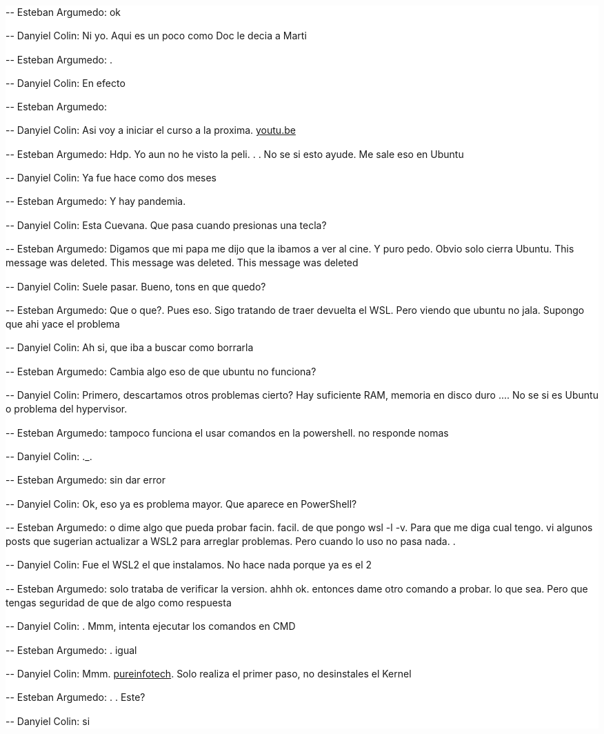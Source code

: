 -- Esteban Argumedo: ok

-- Danyiel Colin: Ni yo. Aqui es un poco como Doc le decia a Marti

-- Esteban Argumedo: <Media omitted>. <Media omitted>

-- Danyiel Colin: En efecto

-- Esteban Argumedo: <Media omitted>

-- Danyiel Colin: Asi voy a iniciar el curso a la proxima. [youtu.be](https://youtu.be/d-G5gAThBWs)

-- Esteban Argumedo: Hdp. Yo aun no he visto la peli. <Media omitted>. <Media omitted>. No se si
esto ayude. Me sale eso en Ubuntu

-- Danyiel Colin: Ya fue hace como dos meses

-- Esteban Argumedo: Y hay pandemia. <Media omitted>

-- Danyiel Colin: Esta Cuevana. Que pasa cuando presionas una tecla?

-- Esteban Argumedo: Digamos que mi papa me dijo que la ibamos a ver al cine. Y puro pedo. Obvio
solo cierra Ubuntu. This message was deleted. This message was deleted. This message was deleted

-- Danyiel Colin: Suele pasar. Bueno, tons en que quedo?

-- Esteban Argumedo: Que o que?. Pues eso. Sigo tratando de traer devuelta el WSL. Pero viendo que
ubuntu no jala. Supongo que ahi yace el problema

-- Danyiel Colin: Ah si, que iba a buscar como borrarla

-- Esteban Argumedo: Cambia algo eso de que ubuntu no funciona?

-- Danyiel Colin: Primero, descartamos otros problemas cierto? Hay suficiente RAM, memoria en disco
duro .... No se si es Ubuntu o problema del hypervisor.

-- Esteban Argumedo: tampoco funciona el usar comandos en la powershell. no responde nomas

-- Danyiel Colin: ._.

-- Esteban Argumedo: sin dar error

-- Danyiel Colin: Ok, eso ya es problema mayor. Que aparece en PowerShell?

-- Esteban Argumedo: o dime algo que pueda probar facin. facil. de que pongo wsl -l -v. Para que me
diga cual tengo. vi algunos posts que sugerian actualizar a WSL2 para arreglar problemas. Pero
cuando lo uso no pasa nada. <Media omitted>. <Media omitted>

-- Danyiel Colin: Fue el WSL2 el que instalamos. No hace nada porque ya es el 2

-- Esteban Argumedo: solo trataba de verificar la version. ahhh ok. entonces dame otro comando a
probar. lo que sea. Pero que tengas seguridad de que de algo como respuesta

-- Danyiel Colin: <Media omitted>. Mmm, intenta ejecutar los comandos en CMD

-- Esteban Argumedo: <Media omitted>. igual

-- Danyiel Colin: Mmm. [pureinfotech](https://pureinfotech.com/uninstall-wsl2-windows-10/). Solo
realiza el primer paso, no desinstales el Kernel

-- Esteban Argumedo: <Media omitted>. <Media omitted>. Este?

-- Danyiel Colin: si
